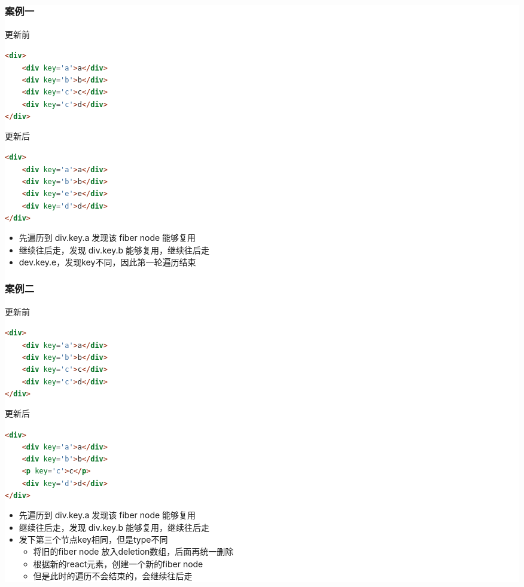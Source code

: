 ### 案例一

更新前
```html
<div>
    <div key='a'>a</div>
    <div key='b'>b</div>
    <div key='c'>c</div>
    <div key='c'>d</div>
</div>
```

更新后
```html
<div>
    <div key='a'>a</div>
    <div key='b'>b</div> 
    <div key='e'>e</div> 
    <div key='d'>d</div>
</div>
```

- 先遍历到 div.key.a 发现该 fiber node 能够复用
- 继续往后走，发现 div.key.b 能够复用，继续往后走
- dev.key.e，发现key不同，因此第一轮遍历结束

### 案例二

更新前
```html
<div>
    <div key='a'>a</div>
    <div key='b'>b</div>
    <div key='c'>c</div>
    <div key='c'>d</div>
</div>
```

更新后
```html
<div>
    <div key='a'>a</div>
    <div key='b'>b</div> 
    <p key='c'>c</p> 
    <div key='d'>d</div>
</div>

```

- 先遍历到 div.key.a 发现该 fiber node 能够复用
- 继续往后走，发现 div.key.b 能够复用，继续往后走
- 发下第三个节点key相同，但是type不同
    - 将旧的fiber node 放入deletion数组，后面再统一删除
    - 根据新的react元素，创建一个新的fiber node
    - 但是此时的遍历不会结束的，会继续往后走

